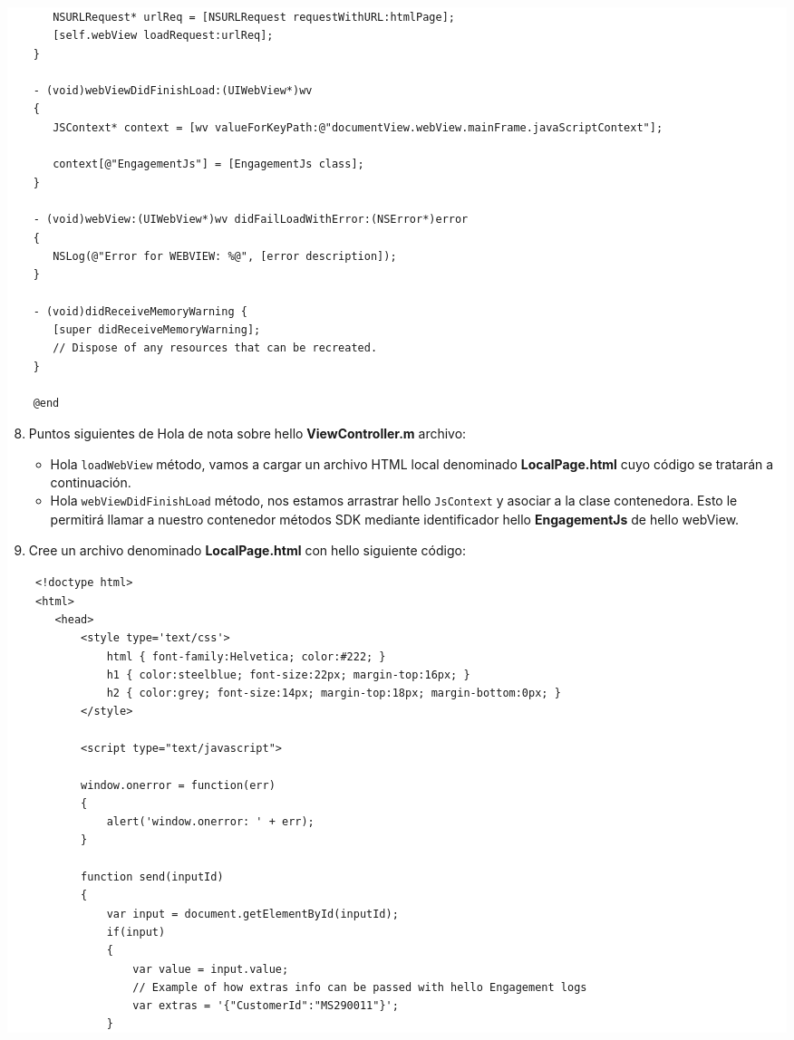            NSURLRequest* urlReq = [NSURLRequest requestWithURL:htmlPage];
           [self.webView loadRequest:urlReq];
        }
   
        - (void)webViewDidFinishLoad:(UIWebView*)wv
        {
           JSContext* context = [wv valueForKeyPath:@"documentView.webView.mainFrame.javaScriptContext"];
   
           context[@"EngagementJs"] = [EngagementJs class];
        }
   
        - (void)webView:(UIWebView*)wv didFailLoadWithError:(NSError*)error
        {
           NSLog(@"Error for WEBVIEW: %@", [error description]);
        }
   
        - (void)didReceiveMemoryWarning {
           [super didReceiveMemoryWarning];
           // Dispose of any resources that can be recreated.
        }
   
        @end
8. Puntos siguientes de Hola de nota sobre hello **ViewController.m** archivo:
   
   * Hola `loadWebView` método, vamos a cargar un archivo HTML local denominado **LocalPage.html** cuyo código se tratarán a continuación. 
   * Hola `webViewDidFinishLoad` método, nos estamos arrastrar hello `JsContext` y asociar a la clase contenedora. Esto le permitirá llamar a nuestro contenedor métodos SDK mediante identificador hello **EngagementJs** de hello webView. 
9. Cree un archivo denominado **LocalPage.html** con hello siguiente código:
   
        <!doctype html>
        <html>
           <head>
               <style type='text/css'>
                   html { font-family:Helvetica; color:#222; }
                   h1 { color:steelblue; font-size:22px; margin-top:16px; }
                   h2 { color:grey; font-size:14px; margin-top:18px; margin-bottom:0px; }
               </style>
   
               <script type="text/javascript">
   
               window.onerror = function(err)
               {
                   alert('window.onerror: ' + err);
               }
   
               function send(inputId)
               {
                   var input = document.getElementById(inputId);
                   if(input)
                   {
                       var value = input.value;
                       // Example of how extras info can be passed with hello Engagement logs
                       var extras = '{"CustomerId":"MS290011"}';
                   }
   

[1]: ./media/mobile-engagement-bridge-webview-native-ios/sending-event.png
[2]: ./media/mobile-engagement-bridge-webview-native-ios/event-output.png